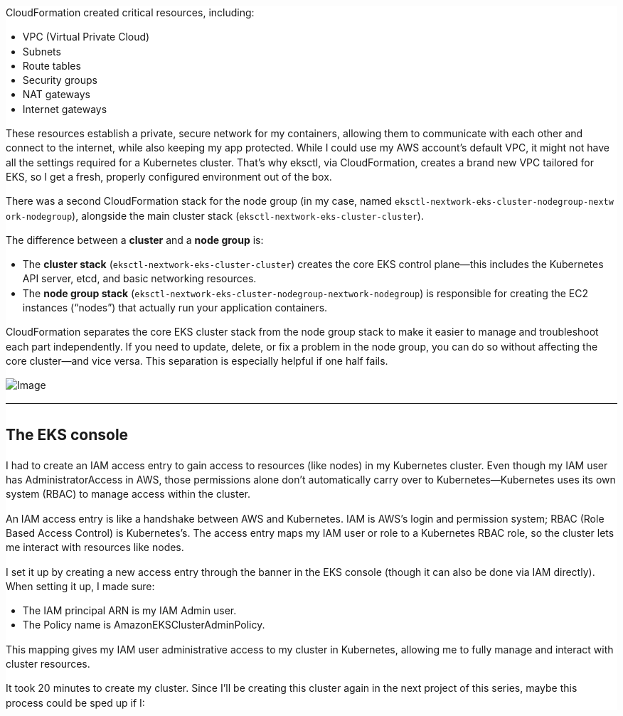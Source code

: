 CloudFormation created critical resources, including:
- VPC (Virtual Private Cloud)
- Subnets
- Route tables
- Security groups
- NAT gateways
- Internet gateways

These resources establish a private, secure network for my containers, allowing them to communicate with each other and connect to the internet, while also keeping my app protected. While I could use my AWS account’s default VPC, it might not have all the settings required for a Kubernetes cluster. That’s why eksctl, via CloudFormation, creates a brand new VPC tailored for EKS, so I get a fresh, properly configured environment out of the box.

There was a second CloudFormation stack for the node group (in my case, named `eksctl-nextwork-eks-cluster-nodegroup-nextwork-nodegroup`), alongside the main cluster stack (`eksctl-nextwork-eks-cluster-cluster`). 

The difference between a **cluster** and a **node group** is:

- The **cluster stack** (`eksctl-nextwork-eks-cluster-cluster`) creates the core EKS control plane—this includes the Kubernetes API server, etcd, and basic networking resources.
- The **node group stack** (`eksctl-nextwork-eks-cluster-nodegroup-nextwork-nodegroup`) is responsible for creating the EC2 instances (“nodes”) that actually run your application containers.

CloudFormation separates the core EKS cluster stack from the node group stack to make it easier to manage and troubleshoot each part independently. If you need to update, delete, or fix a problem in the node group, you can do so without affecting the core cluster—and vice versa. This separation is especially helpful if one half fails.

![Image](http://learn.nextwork.org/relaxed_teal_timid_avocado/uploads/aws-compute-eks1_w3e4r5t6)

---

## The EKS console

I had to create an IAM access entry to gain access to resources (like nodes) in my Kubernetes cluster. Even though my IAM user has AdministratorAccess in AWS, those permissions alone don’t automatically carry over to Kubernetes—Kubernetes uses its own system (RBAC) to manage access within the cluster.

An IAM access entry is like a handshake between AWS and Kubernetes. IAM is AWS’s login and permission system; RBAC (Role Based Access Control) is Kubernetes’s. The access entry maps my IAM user or role to a Kubernetes RBAC role, so the cluster lets me interact with resources like nodes.

I set it up by creating a new access entry through the banner in the EKS console (though it can also be done via IAM directly). When setting it up, I made sure:

- The IAM principal ARN is my IAM Admin user.
- The Policy name is AmazonEKSClusterAdminPolicy.

This mapping gives my IAM user administrative access to my cluster in Kubernetes, allowing me to fully manage and interact with cluster resources.

It took 20 minutes to create my cluster. Since I’ll be creating this cluster again in the next project of this series, maybe this process could be sped up if I:
